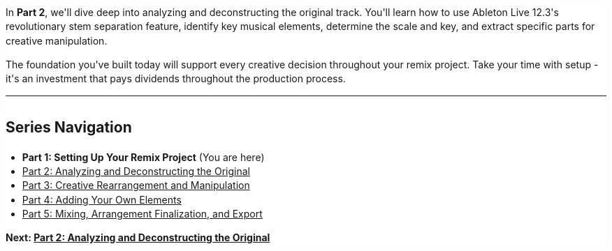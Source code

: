 In **Part 2**, we'll dive deep into analyzing and deconstructing the original track. You'll learn how to use Ableton Live 12.3's revolutionary stem separation feature, identify key musical elements, determine the scale and key, and extract specific parts for creative manipulation.

The foundation you've built today will support every creative decision throughout your remix project. Take your time with setup - it's an investment that pays dividends throughout the production process.

---

## Series Navigation

- **Part 1: Setting Up Your Remix Project** (You are here)
- [Part 2: Analyzing and Deconstructing the Original](/2025/10/08/how-to-make-a-remix-with-ableton-live-v12-part-2-analyzing-and-deconstructing-the-original/)
- [Part 3: Creative Rearrangement and Manipulation](/2025/10/10/how-to-make-a-remix-with-ableton-live-v12-part-3-creative-rearrangement-and-manipulation/)
- [Part 4: Adding Your Own Elements](/2025/10/12/how-to-make-a-remix-with-ableton-live-v12-part-4-adding-your-own-elements/)
- [Part 5: Mixing, Arrangement Finalization, and Export](/2025/10/14/how-to-make-a-remix-with-ableton-live-v12-part-5-mixing-arrangement-finalization-and-export/)

**Next: [Part 2: Analyzing and Deconstructing the Original](/2025/10/08/how-to-make-a-remix-with-ableton-live-v12-part-2-analyzing-and-deconstructing-the-original/)**
